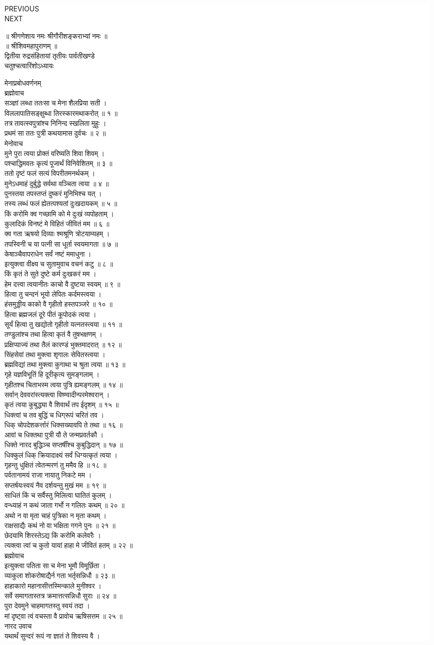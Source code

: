 PREVIOUS  
NEXT  
  
॥ श्रीगणेशाय नमः श्रीगौरीशङ्कराभ्यां नमः ॥  
॥ श्रीशिवमहापुराणम् ॥  
द्वितीया रुद्रसंहितायां तृतीयः पार्वतीखण्डे  
चतुश्चत्वारिंशोऽध्यायः  
  
मेनाप्रबोधवर्णनम्  
ब्रह्मोवाच  
सञ्ज्ञां लब्धा ततःसा च मेना शैलप्रिया सती ।  
विललापातिसङ्‌क्षुब्धा तिरस्कारमथाकरोत् ॥ १ ॥  
तत्र तावत्स्वपुत्रांश्च निनिन्द स्खलिता मुहुः ।  
प्रथमं सा ततः पुत्री कथयामास दुर्वचः ॥ २ ॥  
मेनोवाच  
मुने पुरा त्वया प्रोक्तं वरिष्यति शिवा शिवम् ।  
पश्चाद्धिमवतः कृत्यं पूजार्थं विनिवेशितम् ॥ ३ ॥  
ततो दृष्टं फलं सत्यं विपरीतमनर्थकम् ।  
मुनेऽधमाहं दुर्बुद्धे सर्वथा वञ्चिता त्वया ॥ ४ ॥  
पुनस्तया तपस्तप्तं दुष्करं मुनिभिश्च यत् ।  
तस्य लब्धं फलं ह्येतत्पश्यतां दुःखदायकम् ॥ ५ ॥  
किं करोमि क्व गच्छामि को मे दुःखं व्यपोहताम् ।  
कुलादिकं विनष्टं मे विहितं जीवितं मम ॥ ६ ॥  
क्व गता ऋषयो दिव्याः श्मश्रूणि त्रोटयाम्यहम् ।  
तपस्विनी च या पत्नी सा धूर्ता स्वयमागता ॥ ७ ॥  
केषाञ्चैवापराधेन सर्वं नष्टं ममाधुना ।  
इत्युक्त्वा वीक्ष्य च सुतामुवाच वचनं कटु ॥ ८ ॥  
किं कृतं ते सुते दुष्टे कर्म दुःखकरं मम ।  
हेम दत्त्वा त्वयानीतः काचो वै दुष्टया स्वयम् ॥ ९ ॥  
हित्वा तु चन्दनं भूयो लेपितः कर्दमस्त्वया ।  
हंसमुड्डीय काको वै गृहीतो हस्तपञ्जरे ॥ १० ॥  
हित्वा ब्रह्मजलं दूरे पीतं कूपोदकं त्वया ।  
सूर्यं हित्वा तु खद्योतो गृहीतो यत्नतस्त्वया ॥ ११ ॥  
तण्डुलांश्च तथा हित्वा कृतं वै तुषभक्षणम् ।  
प्रक्षिप्याज्यं तथा तैलं कारण्डं भुक्तमादरात् ॥ १२ ॥  
सिंहसेवां तथा मुक्त्वा शृगालः सेवितस्त्वया ।  
ब्रह्मविद्यां तथा मुक्त्वा कुगाथा च श्रुता त्वया ॥ १३ ॥  
गृहे यज्ञविभूतिं हि दूरीकृत्य सुमङ्गलाम् ।  
गृहीतश्च चिताभस्म त्वया पुत्रि ह्यमङ्गलम् ॥ १४ ॥  
सर्वान् देववरांस्त्यक्त्वा विष्ण्वादीन्परमेश्वरान् ।  
कृतं त्वया कुबुद्ध्या वै शिवार्थं तप ईदृशम् ॥ १५ ॥  
धिक्त्वां च तव बुद्धिं च धिग्‌रूपं चरितं तव ।  
धिक् चोपदेशकर्त्तारं धिक्सख्यावपि ते तथा ॥ १६ ॥  
आवां च धिक्तथा पुत्री यौ ते जन्मप्रवर्तकौ ।  
धिक्ते नारद बुद्धिञ्च सप्तर्षींश्च कुबुद्धिदान् ॥ १७ ॥  
धिक्कुलं धिक् क्रियादाक्ष्यं सर्वं धिग्यत्कृतं त्वया ।  
गृहन्तु धुक्षितं त्वेतन्मरणं तु ममैव हि ॥ १८ ॥  
पर्वतानामयं राजा नायातु निकटे मम ।  
सप्तर्षयःस्वयं नैव दर्शयन्तु मुखं मम ॥ १९ ॥  
साधितं किं च सर्वैस्तु मिलित्वा घातितं कुलम् ।  
वन्ध्याहं न कथं जाता गर्भो न गलितः कथम् ॥ २० ॥  
अथो न वा मृता चाहं पुत्रिका न मृता कथम् ।  
राक्षसाद्यैः कथं नो वा भक्षिता गगने पुनः ॥ २१ ॥  
छेदयामि शिरस्तेऽद्य किं करोमि कलेवरैः ।  
त्यक्त्वा त्वां च कुतो यायां हाहा मे जीवितं हतम् ॥ २२ ॥  
ब्रह्मोवाच  
इत्युक्त्वा पतिता सा च मेना भूमौ विमूर्छिता ।  
व्याकुला शोकरोषाद्यैर्न गता भर्तृसन्निधौ ॥ २३ ॥  
हाहाकारो महानासीत्तस्मिन्काले मुनीश्वर ।  
सर्वे समागतास्तत्र क्रमात्तत्सन्निधौ सुराः ॥ २४ ॥  
पुरा देवमुने चाहमागतस्तु स्वयं तदा ।  
मां दृष्ट्वा त्वं वचस्ता वै प्रावोच ऋषिसत्तम ॥ २५ ॥  
नारद उवाच  
यथार्थं सुन्दरं रूपं ना ज्ञातं ते शिवस्य वै ।  